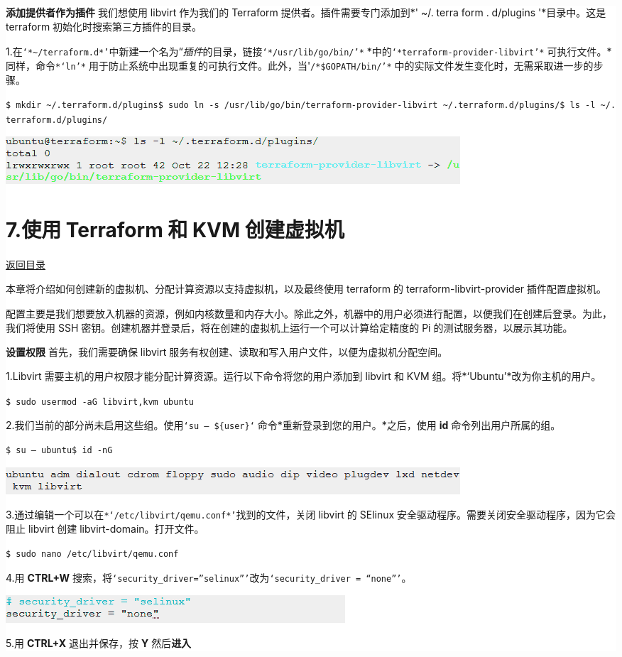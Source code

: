 **添加提供者作为插件** 我们想使用 libvirt 作为我们的 Terraform 提供者。插件需要专门添加到*' ~/. terra form . d/plugins '*目录中。这是 terraform 初始化时搜索第三方插件的目录。

1.在`‘*~/terraform.d*’`中新建一个名为“*插件*的目录，链接`‘*/usr/lib/go/bin/’*` *中的`‘*terraform-provider-libvirt’*` 可执行文件。*同样，命令`*‘ln’*` 用于防止系统中出现重复的可执行文件。此外，当'`/*$GOPATH/bin/’*` 中的实际文件发生变化时，无需采取进一步的步骤。

```
$ mkdir ~/.terraform.d/plugins$ sudo ln -s /usr/lib/go/bin/terraform-provider-libvirt ~/.terraform.d/plugins/$ ls -l ~/.terraform.d/plugins/
```

![](img/8be0f30dddabf8781542dd0b5622a34c.png)

# 7.使用 Terraform 和 KVM 创建虚拟机

[返回目录](#29e6)

本章将介绍如何创建新的虚拟机、分配计算资源以支持虚拟机，以及最终使用 terraform 的 terraform-libvirt-provider 插件配置虚拟机。

配置主要是我们想要放入机器的资源，例如内核数量和内存大小。除此之外，机器中的用户必须进行配置，以便我们在创建后登录。为此，我们将使用 SSH 密钥。创建机器并登录后，将在创建的虚拟机上运行一个可以计算给定精度的 Pi 的测试服务器，以展示其功能。

**设置权限** 首先，我们需要确保 libvirt 服务有权创建、读取和写入用户文件，以便为虚拟机分配空间。

1.Libvirt 需要主机的用户权限才能分配计算资源。运行以下命令将您的用户添加到 libvirt 和 KVM 组。将*‘Ubuntu’*改为你主机的用户。

```
$ sudo usermod -aG libvirt,kvm ubuntu
```

2.我们当前的部分尚未启用这些组。使用`‘su — ${user}‘` 命令*重新登录到您的用户。*之后，使用 **id** 命令列出用户所属的组。

```
$ su — ubuntu$ id -nG
```

![](img/8c907168bdf838d97dcbfc13802a4b9f.png)

3.通过编辑一个可以在`*‘/etc/libvirt/qemu.conf*’`找到的文件，关闭 libvirt 的 SElinux 安全驱动程序。需要关闭安全驱动程序，因为它会阻止 libvirt 创建 libvirt-domain。打开文件。

```
$ sudo nano /etc/libvirt/qemu.conf
```

4.用 **CTRL+W** 搜索，将`‘security_driver=”selinux”’`改为`‘security_driver = “none”’`。

![](img/32ddd2286cbaf3c84c62a5fc1ed5abbc.png)

5.用 **CTRL+X** 退出并保存，按 **Y** 然后**进入**
